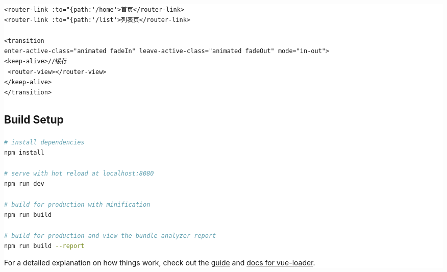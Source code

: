 ```
<router-link :to="{path:'/home'>首页</router-link>
<router-link :to="{path:'/list'>列表页</router-link>

<transition 
enter-active-class="animated fadeIn" leave-active-class="animated fadeOut" mode="in-out">
<keep-alive>//缓存
 <router-view></router-view>
</keep-alive>
</transition>
```
## Build Setup

``` bash
# install dependencies
npm install

# serve with hot reload at localhost:8080
npm run dev

# build for production with minification
npm run build

# build for production and view the bundle analyzer report
npm run build --report
```

For a detailed explanation on how things work, check out the [guide](http://vuejs-templates.github.io/webpack/) and [docs for vue-loader](http://vuejs.github.io/vue-loader).
